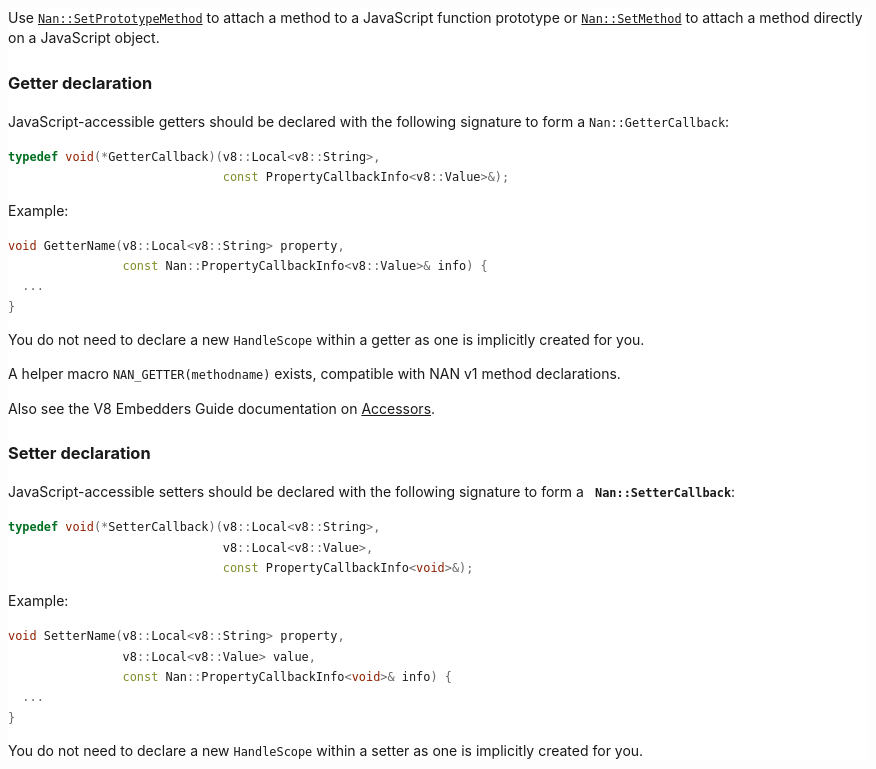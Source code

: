 Use [`Nan::SetPrototypeMethod`](#api_nan_set_prototype_method) to attach a method to a JavaScript
function prototype or [`Nan::SetMethod`](#api_nan_set_method) to attach a method directly on a
JavaScript object.

<a name="api_nan_getter"></a>

### Getter declaration

JavaScript-accessible getters should be declared with the following signature to form
a `Nan::GetterCallback`:

```c++
typedef void(*GetterCallback)(v8::Local<v8::String>,
                              const PropertyCallbackInfo<v8::Value>&);
```

Example:

```c++
void GetterName(v8::Local<v8::String> property,
                const Nan::PropertyCallbackInfo<v8::Value>& info) {
  ...
}
```

You do not need to declare a new `HandleScope` within a getter as one is implicitly created for you.

A helper macro `NAN_GETTER(methodname)` exists, compatible with NAN v1 method declarations.

Also see the V8 Embedders Guide documentation
on [Accessors](https://developers.google.com/v8/embed#accesssors).

<a name="api_nan_setter"></a>

### Setter declaration

JavaScript-accessible setters should be declared with the following signature to form a <b><code>
Nan::SetterCallback</code></b>:

```c++
typedef void(*SetterCallback)(v8::Local<v8::String>,
                              v8::Local<v8::Value>,
                              const PropertyCallbackInfo<void>&);
```

Example:

```c++
void SetterName(v8::Local<v8::String> property,
                v8::Local<v8::Value> value,
                const Nan::PropertyCallbackInfo<void>& info) {
  ...
}
```

You do not need to declare a new `HandleScope` within a setter as one is implicitly created for you.

